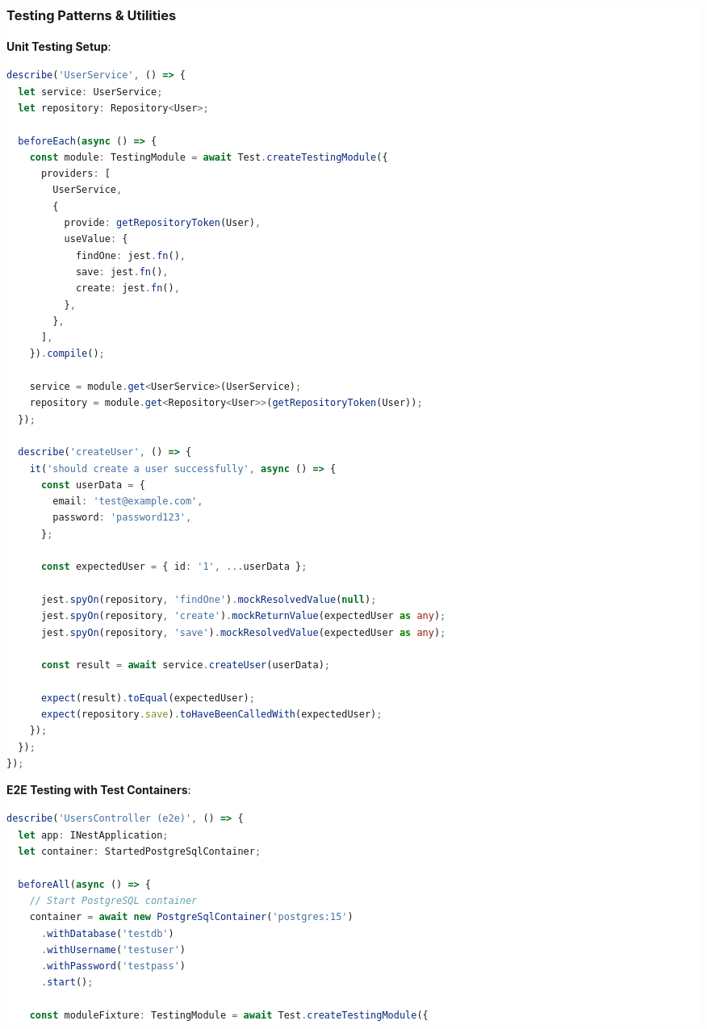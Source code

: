 ### Testing Patterns & Utilities

**Unit Testing Setup**:
```typescript
describe('UserService', () => {
  let service: UserService;
  let repository: Repository<User>;

  beforeEach(async () => {
    const module: TestingModule = await Test.createTestingModule({
      providers: [
        UserService,
        {
          provide: getRepositoryToken(User),
          useValue: {
            findOne: jest.fn(),
            save: jest.fn(),
            create: jest.fn(),
          },
        },
      ],
    }).compile();

    service = module.get<UserService>(UserService);
    repository = module.get<Repository<User>>(getRepositoryToken(User));
  });

  describe('createUser', () => {
    it('should create a user successfully', async () => {
      const userData = {
        email: 'test@example.com',
        password: 'password123',
      };

      const expectedUser = { id: '1', ...userData };
      
      jest.spyOn(repository, 'findOne').mockResolvedValue(null);
      jest.spyOn(repository, 'create').mockReturnValue(expectedUser as any);
      jest.spyOn(repository, 'save').mockResolvedValue(expectedUser as any);

      const result = await service.createUser(userData);

      expect(result).toEqual(expectedUser);
      expect(repository.save).toHaveBeenCalledWith(expectedUser);
    });
  });
});
```

**E2E Testing with Test Containers**:
```typescript
describe('UsersController (e2e)', () => {
  let app: INestApplication;
  let container: StartedPostgreSqlContainer;

  beforeAll(async () => {
    // Start PostgreSQL container
    container = await new PostgreSqlContainer('postgres:15')
      .withDatabase('testdb')
      .withUsername('testuser')
      .withPassword('testpass')
      .start();

    const moduleFixture: TestingModule = await Test.createTestingModule({
```